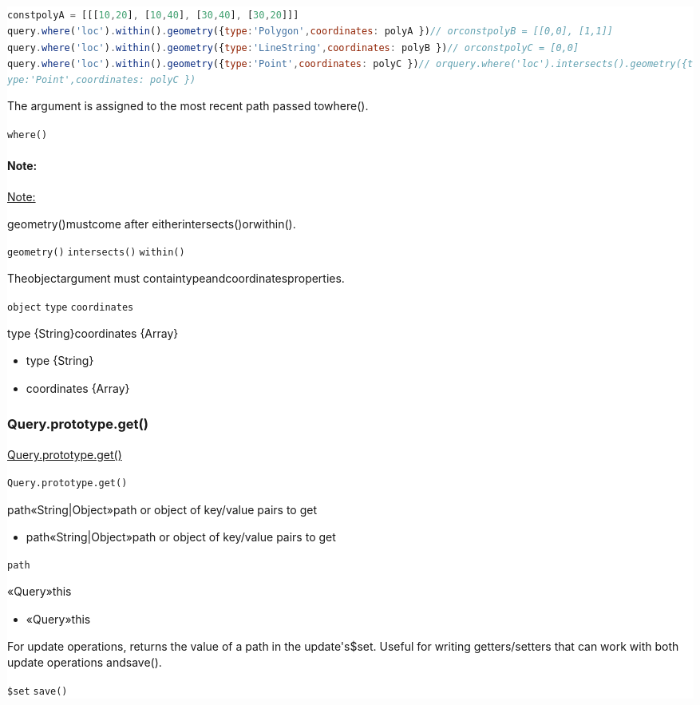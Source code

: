 
```javascript
constpolyA = [[[10,20], [10,40], [30,40], [30,20]]]
query.where('loc').within().geometry({type:'Polygon',coordinates: polyA })// orconstpolyB = [[0,0], [1,1]]
query.where('loc').within().geometry({type:'LineString',coordinates: polyB })// orconstpolyC = [0,0]
query.where('loc').within().geometry({type:'Point',coordinates: polyC })// orquery.where('loc').intersects().geometry({type:'Point',coordinates: polyC })
```


The argument is assigned to the most recent path passed towhere().

`where()`

#### Note:

[Note:](#note)


geometry()mustcome after eitherintersects()orwithin().

`geometry()`
`intersects()`
`within()`

Theobjectargument must containtypeandcoordinatesproperties.

`object`
`type`
`coordinates`

type {String}coordinates {Array}

- type {String}

- coordinates {Array}


### Query.prototype.get()

[Query.prototype.get()](#Query.prototype.get())

`Query.prototype.get()`

path«String|Object»path or object of key/value pairs to get

- path«String|Object»path or object of key/value pairs to get

`path`

«Query»this

- «Query»this


For update operations, returns the value of a path in the update's$set.
Useful for writing getters/setters that can work with both update operations
andsave().

`$set`
`save()`
